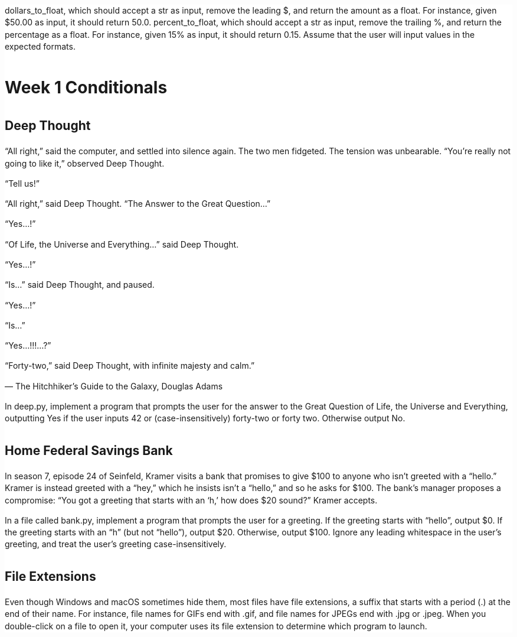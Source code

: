 dollars_to_float, which should accept a str as input, remove the leading $, and return the amount as a float. For instance, given $50.00 as input, it should return 50.0.
percent_to_float, which should accept a str as input, remove the trailing %, and return the percentage as a float. For instance, given 15% as input, it should return 0.15.
Assume that the user will input values in the expected formats.

# Week 1 Conditionals

## Deep Thought
“All right,” said the computer, and settled into silence again. The two men fidgeted. The tension was unbearable.
“You’re really not going to like it,” observed Deep Thought.

“Tell us!”

“All right,” said Deep Thought. “The Answer to the Great Question…”

“Yes…!”

“Of Life, the Universe and Everything…” said Deep Thought.

“Yes…!”

“Is…” said Deep Thought, and paused.

“Yes…!”

“Is…”

“Yes…!!!…?”

“Forty-two,” said Deep Thought, with infinite majesty and calm.”

— The Hitchhiker’s Guide to the Galaxy, Douglas Adams

In deep.py, implement a program that prompts the user for the answer to the Great Question of Life, the Universe and Everything, outputting Yes if the user inputs 42 or (case-insensitively) forty-two or forty two. Otherwise output No.

## Home Federal Savings Bank
In season 7, episode 24 of Seinfeld, Kramer visits a bank that promises to give $100 to anyone who isn’t greeted with a “hello.” Kramer is instead greeted with a “hey,” which he insists isn’t a “hello,” and so he asks for $100. The bank’s manager proposes a compromise: “You got a greeting that starts with an ‘h,’ how does $20 sound?” Kramer accepts.

In a file called bank.py, implement a program that prompts the user for a greeting. If the greeting starts with “hello”, output $0. If the greeting starts with an “h” (but not “hello”), output $20. Otherwise, output $100. Ignore any leading whitespace in the user’s greeting, and treat the user’s greeting case-insensitively.

## File Extensions
Even though Windows and macOS sometimes hide them, most files have file extensions, a suffix that starts with a period (.) at the end of their name. For instance, file names for GIFs end with .gif, and file names for JPEGs end with .jpg or .jpeg. When you double-click on a file to open it, your computer uses its file extension to determine which program to launch.
